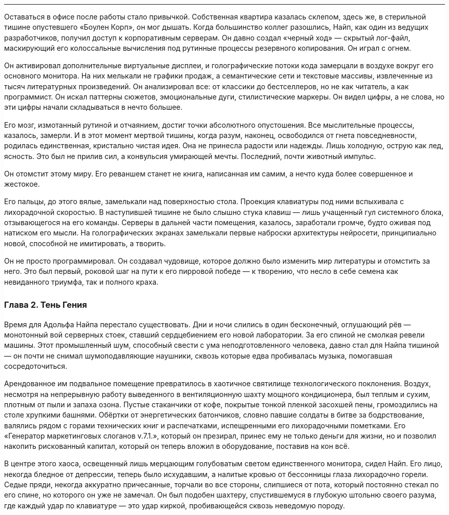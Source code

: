 ***

Оставаться в офисе после работы стало привычкой. Собственная квартира казалась склепом, здесь же, в стерильной тишине опустевшего «Боулен Корп», он мог дышать. Когда большинство коллег разошлись, Найп, как один из ведущих разработчиков, получил доступ к корпоративным серверам. Он давно создал «черный ход» — скрытый лог-файл, маскирующий его колоссальные вычисления под рутинные процессы резервного копирования. Он играл с огнем.

Он активировал дополнительные виртуальные дисплеи, и голографические потоки кода замерцали в воздухе вокруг его основного монитора. На них мелькали не графики продаж, а семантические сети и текстовые массивы, извлеченные из тысяч литературных произведений. Он анализировал все: от классики до бестселлеров, но не как читатель, а как программист. Он искал паттерны сюжетов, эмоциональные дуги, стилистические маркеры. Он видел цифры, а не слова, но эти цифры начали складываться в нечто большее.

Его мозг, измотанный рутиной и отчаянием, достиг точки абсолютного опустошения. Все мыслительные процессы, казалось, замерли. И в этот момент мертвой тишины, когда разум, наконец, освободился от гнета повседневности, родилась единственная, кристально чистая идея. Она не принесла радости или надежды. Лишь холодную, острую как лед, ясность. Это был не прилив сил, а конвульсия умирающей мечты. Последний, почти животный импульс.

Он отомстит этому миру. Его реваншем станет не книга, написанная им самим, а нечто куда более совершенное и жестокое.

Его пальцы, до этого вялые, замелькали над поверхностью стола. Проекция клавиатуры под ними вспыхивала с лихорадочной скоростью. В наступившей тишине не было слышно стука клавиш — лишь учащенный гул системного блока, отзывающегося на его команды. Серверы в дальней части помещения, казалось, заработали громче, будто оживая под натиском его мысли. На голографических экранах замелькали первые наброски архитектуры нейросети, принципиально новой, способной не имитировать, а творить.

Он не просто программировал. Он создавал чудовище, которое должно было изменить мир литературы и отомстить за него. Это был первый, роковой шаг на пути к его пирровой победе — к творению, что несло в себе семена как невиданного триумфа, так и полного краха.

### Глава 2. Тень Гения

Время для Адольфа Найпа перестало существовать. Дни и ночи слились в один бесконечный, оглушающий рёв — монотонный вой серверных стоек, ставший сердцебиением его новой лаборатории. За его спиной не смолкая ревели машины. Этот промышленный шум, способный свести с ума неподготовленного человека, давно стал для Найпа тишиной — он почти не снимал шумоподавляющие наушники, сквозь которые едва пробивалась музыка, помогавшая сосредоточиться.

Арендованное им подвальное помещение превратилось в хаотичное святилище технологического поклонения. Воздух, несмотря на непрерывную работу выведенного в вентиляционную шахту мощного кондиционера, был теплым и сухим, плотным от пыли и запаха озона. Пустые стаканчики от кофе, покрытые тонкой пленкой засохшей пены, громоздились на столе хрупкими башнями. Обёртки от энергетических батончиков, словно павшие солдаты в битве за бодрствование, валялись рядом с горами технических книг и распечатками, испещренными его лихорадочными пометками. Его «Генератор маркетинговых слоганов v.7.1.», который он презирал, принес ему не только деньги для жизни, но и позволил накопить рискованный капитал, который он теперь вложил в оборудование, поставив на кон всё.

В центре этого хаоса, освещенный лишь мерцающим голубоватым светом единственного монитора, сидел Найп. Его лицо, некогда бледное от депрессии, теперь было исхудавшим, а налитые кровью от бессонницы глаза лихорадочно горели. Седые пряди, некогда аккуратно причесанные, торчали во все стороны, слипшиеся от пота, который постоянно стекал по его спине, но которого он уже не замечал. Он был подобен шахтеру, спустившемуся в глубокую штольню своего разума, где каждый удар по клавиатуре — это удар киркой, пробивающейся сквозь неведомую породу.
